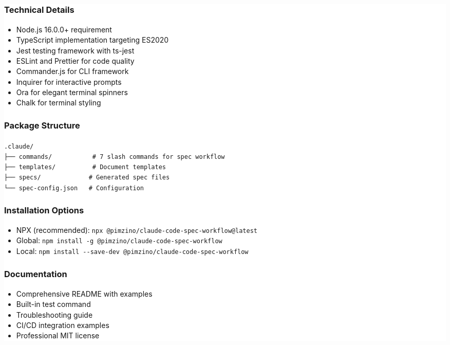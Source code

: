 ### Technical Details
- Node.js 16.0.0+ requirement
- TypeScript implementation targeting ES2020
- Jest testing framework with ts-jest
- ESLint and Prettier for code quality
- Commander.js for CLI framework
- Inquirer for interactive prompts
- Ora for elegant terminal spinners
- Chalk for terminal styling

### Package Structure
```
.claude/
├── commands/           # 7 slash commands for spec workflow
├── templates/          # Document templates
├── specs/             # Generated spec files
└── spec-config.json   # Configuration
```

### Installation Options
- NPX (recommended): `npx @pimzino/claude-code-spec-workflow@latest`
- Global: `npm install -g @pimzino/claude-code-spec-workflow`
- Local: `npm install --save-dev @pimzino/claude-code-spec-workflow`

### Documentation
- Comprehensive README with examples
- Built-in test command
- Troubleshooting guide
- CI/CD integration examples
- Professional MIT license
